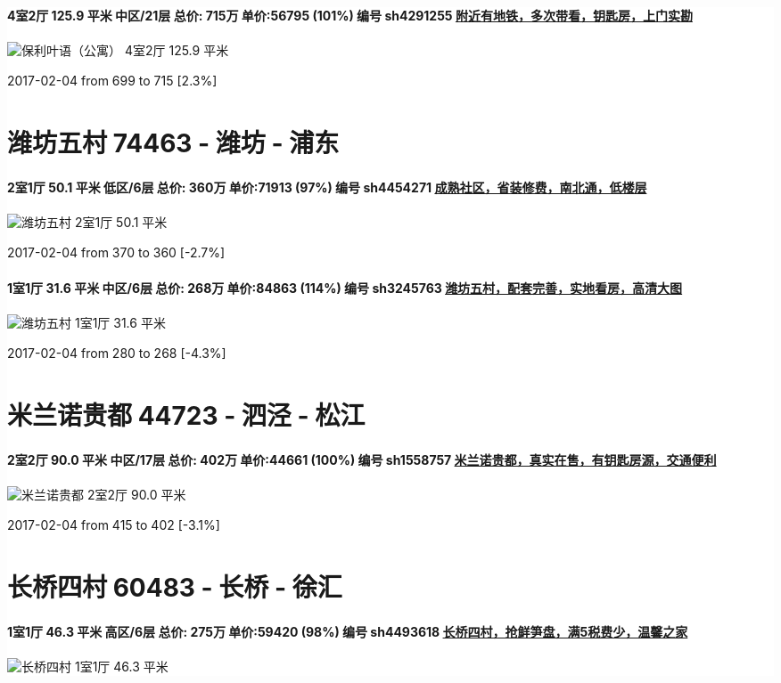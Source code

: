 #### 4室2厅 125.9 平米 中区/21层 总价: 715万 单价:56795 (101%) 编号 sh4291255 [附近有地铁，多次带看，钥匙房，上门实勘](https://href.li/?http://sh.lianjia.com/ershoufang/sh4291255.html)

![保利叶语（公寓） 4室2厅 125.9 平米](http://cdn1.dooioo.com/fetch/vp/fy/gi/20160925/8d34c83b-643a-4f49-bd7e-eda80d097179.jpg_200x150.jpg)

2017-02-04 from 699 to 715 [2.3%]

    


# 潍坊五村 74463 - 潍坊 - 浦东

#### 2室1厅 50.1 平米 低区/6层 总价: 360万 单价:71913 (97%) 编号 sh4454271 [成熟社区，省装修费，南北通，低楼层](https://href.li/?http://sh.lianjia.com/ershoufang/sh4454271.html)

![潍坊五村 2室1厅 50.1 平米](http://cdn7.dooioo.com/static/img/new-version/default_block.png)

2017-02-04 from 370 to 360 [-2.7%]

    
#### 1室1厅 31.6 平米 中区/6层 总价: 268万 单价:84863 (114%) 编号 sh3245763 [潍坊五村，配套完善，实地看房，高清大图](https://href.li/?http://sh.lianjia.com/ershoufang/sh3245763.html)

![潍坊五村 1室1厅 31.6 平米](http://cdn1.dooioo.com/fetch/vp/fy/gi/20160702/6809cb6f-c244-4693-999c-779415968050.jpg_200x150.jpg)

2017-02-04 from 280 to 268 [-4.3%]

    


# 米兰诺贵都 44723 - 泗泾 - 松江

#### 2室2厅 90.0 平米 中区/17层 总价: 402万 单价:44661 (100%) 编号 sh1558757 [米兰诺贵都，真实在售，有钥匙房源，交通便利](https://href.li/?http://sh.lianjia.com/ershoufang/sh1558757.html)

![米兰诺贵都 2室2厅 90.0 平米](http://cdn1.dooioo.com/fetch/vp/fy/gi/20161212/ba39a672-fca2-4a75-98db-eec130179c6c.jpg_200x150.jpg)

2017-02-04 from 415 to 402 [-3.1%]

    


# 长桥四村 60483 - 长桥 - 徐汇

#### 1室1厅 46.3 平米 高区/6层 总价: 275万 单价:59420 (98%) 编号 sh4493618 [长桥四村，抢鲜笋盘，满5税费少，温馨之家](https://href.li/?http://sh.lianjia.com/ershoufang/sh4493618.html)

![长桥四村 1室1厅 46.3 平米](http://cdn7.dooioo.com/static/img/new-version/default_block.png)
